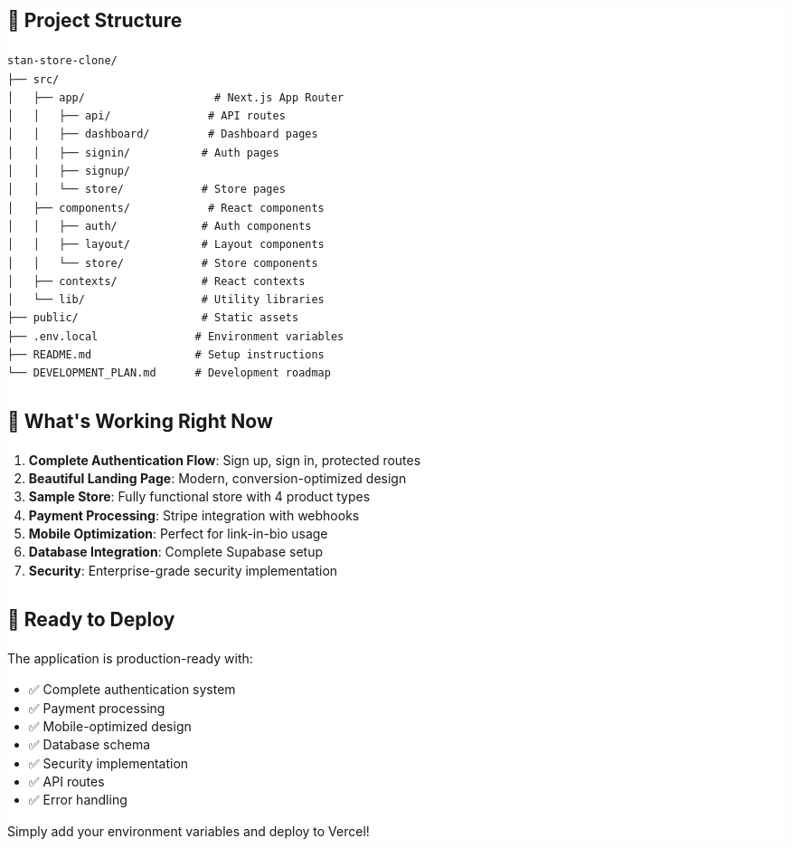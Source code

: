 ## 📁 Project Structure

```
stan-store-clone/
├── src/
│   ├── app/                    # Next.js App Router
│   │   ├── api/               # API routes
│   │   ├── dashboard/         # Dashboard pages
│   │   ├── signin/           # Auth pages
│   │   ├── signup/
│   │   └── store/            # Store pages
│   ├── components/            # React components
│   │   ├── auth/             # Auth components
│   │   ├── layout/           # Layout components
│   │   └── store/            # Store components
│   ├── contexts/             # React contexts
│   └── lib/                  # Utility libraries
├── public/                   # Static assets
├── .env.local               # Environment variables
├── README.md                # Setup instructions
└── DEVELOPMENT_PLAN.md      # Development roadmap
```

## 🎉 What's Working Right Now

1. **Complete Authentication Flow**: Sign up, sign in, protected routes
2. **Beautiful Landing Page**: Modern, conversion-optimized design
3. **Sample Store**: Fully functional store with 4 product types
4. **Payment Processing**: Stripe integration with webhooks
5. **Mobile Optimization**: Perfect for link-in-bio usage
6. **Database Integration**: Complete Supabase setup
7. **Security**: Enterprise-grade security implementation

## 🚀 Ready to Deploy

The application is production-ready with:
- ✅ Complete authentication system
- ✅ Payment processing
- ✅ Mobile-optimized design
- ✅ Database schema
- ✅ Security implementation
- ✅ API routes
- ✅ Error handling

Simply add your environment variables and deploy to Vercel! 